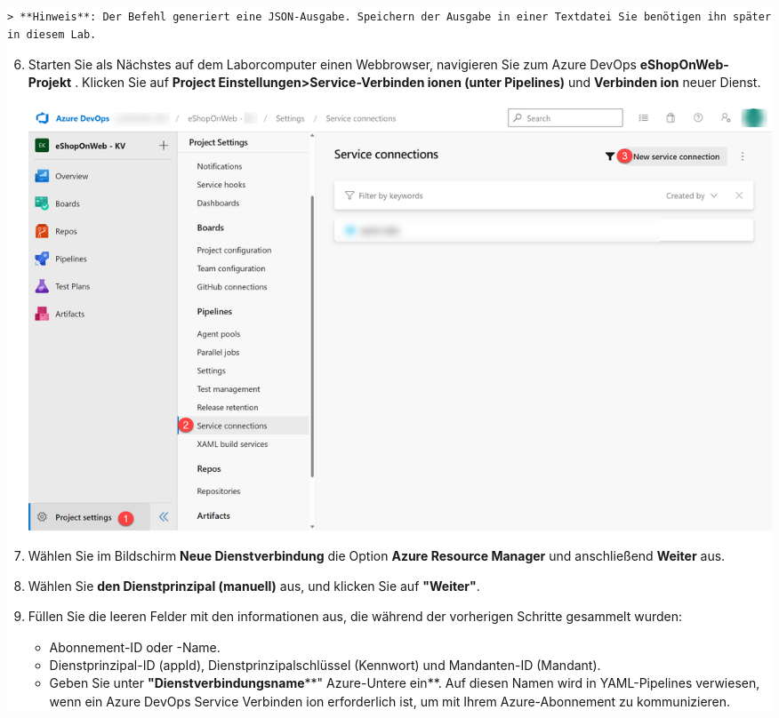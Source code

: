     > **Hinweis**: Der Befehl generiert eine JSON-Ausgabe. Speichern der Ausgabe in einer Textdatei Sie benötigen ihn später in diesem Lab.

6. Starten Sie als Nächstes auf dem Laborcomputer einen Webbrowser, navigieren Sie zum Azure DevOps **eShopOnWeb-Projekt** . Klicken Sie auf **Project Einstellungen>Service-Verbinden ionen (unter Pipelines)** und **Verbinden ion** neuer Dienst.

    ![Neue Dienstverbindung](images/new-service-connection.png)

7. Wählen Sie im Bildschirm **Neue Dienstverbindung** die Option **Azure Resource Manager** und anschließend **Weiter** aus.

8. Wählen Sie **den Dienstprinzipal (manuell)** aus, und klicken Sie auf **"Weiter"**.

9. Füllen Sie die leeren Felder mit den informationen aus, die während der vorherigen Schritte gesammelt wurden:
    - Abonnement-ID oder -Name.
    - Dienstprinzipal-ID (appId), Dienstprinzipalschlüssel (Kennwort) und Mandanten-ID (Mandant).
    - Geben Sie unter **"Dienstverbindungsname****" Azure-Untere ein**. Auf diesen Namen wird in YAML-Pipelines verwiesen, wenn ein Azure DevOps Service Verbinden ion erforderlich ist, um mit Ihrem Azure-Abonnement zu kommunizieren.
